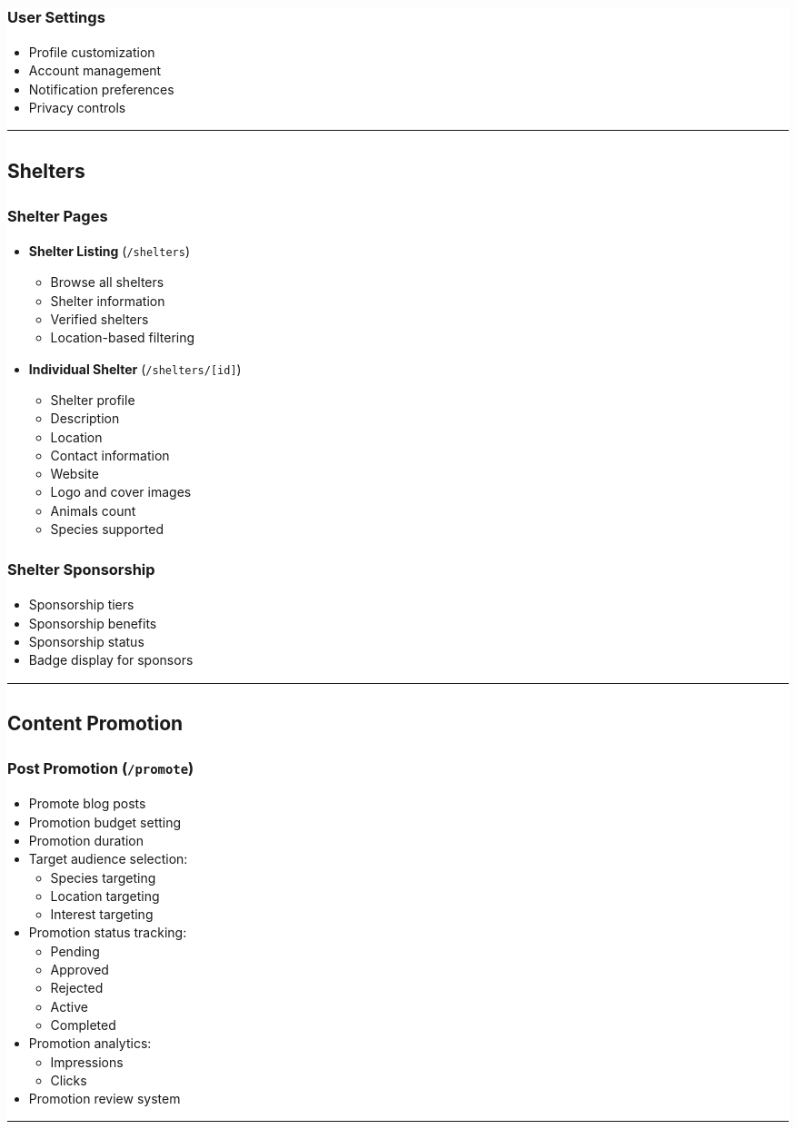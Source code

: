 ### User Settings
- Profile customization
- Account management
- Notification preferences
- Privacy controls

---

## Shelters

### Shelter Pages
- **Shelter Listing** (`/shelters`)
  - Browse all shelters
  - Shelter information
  - Verified shelters
  - Location-based filtering

- **Individual Shelter** (`/shelters/[id]`)
  - Shelter profile
  - Description
  - Location
  - Contact information
  - Website
  - Logo and cover images
  - Animals count
  - Species supported

### Shelter Sponsorship
- Sponsorship tiers
- Sponsorship benefits
- Sponsorship status
- Badge display for sponsors

---

## Content Promotion

### Post Promotion (`/promote`)
- Promote blog posts
- Promotion budget setting
- Promotion duration
- Target audience selection:
  - Species targeting
  - Location targeting
  - Interest targeting
- Promotion status tracking:
  - Pending
  - Approved
  - Rejected
  - Active
  - Completed
- Promotion analytics:
  - Impressions
  - Clicks
- Promotion review system

---